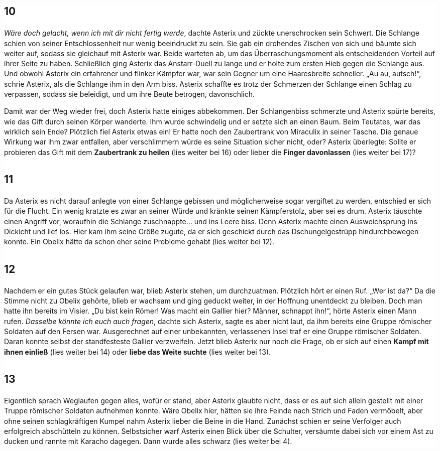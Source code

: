 ## 10

*Wäre doch gelacht, wenn ich mit dir nicht fertig werde*, dachte Asterix und zückte 
unerschrocken sein Schwert. Die Schlange schien von seiner Entschlossenheit nur wenig 
beeindruckt zu sein. Sie gab ein drohendes Zischen von sich und bäumte sich weiter auf, sodass 
sie gleichauf mit Asterix war. Beide warteten ab, um das Überraschungsmoment als 
entscheidenden Vorteil auf ihrer Seite zu haben. Schließlich ging Asterix das Anstarr-Duell zu 
lange und er holte zum ersten Hieb gegen die Schlange aus. Und obwohl Asterix ein erfahrener 
und flinker Kämpfer war, war sein Gegner um eine Haaresbreite schneller. „Au au, autsch!“, 
schrie Asterix, als die Schlange ihm in den Arm biss. Asterix schaffte es trotz der Schmerzen 
der Schlange einen Schlag zu verpassen, sodass sie beleidigt, und um ihre Beute betrogen, 
davonschlich.

Damit war der Weg wieder frei, doch Asterix hatte einiges abbekommen. Der Schlangenbiss 
schmerzte und Asterix spürte bereits, wie das Gift durch seinen Körper wanderte. Ihm wurde 
schwindelig und er setzte sich an einen Baum. Beim Teutates, war das wirklich sein Ende? 
Plötzlich fiel Asterix etwas ein! Er hatte noch den Zaubertrank von Miraculix in seiner Tasche. 
Die genaue Wirkung war ihm zwar entfallen, aber verschlimmern würde es seine Situation 
sicher nicht, oder? Asterix überlegte: Sollte er probieren das Gift mit dem **Zaubertrank zu 
heilen** (lies weiter bei 16) oder lieber die **Finger davonlassen** (lies weiter bei 17)?

## 11

Da Asterix es nicht darauf anlegte von einer Schlange gebissen und möglicherweise sogar 
vergiftet zu werden, entschied er sich für die Flucht. Ein wenig kratzte es zwar an seiner Würde 
und kränkte seinen Kämpferstolz, aber sei es drum. Asterix täuschte einen Angriff vor, 
woraufhin die Schlange zuschnappte… und ins Leere biss. Denn Asterix machte einen 
Ausweichsprung ins Dickicht und lief los. Hier kam ihm seine Größe zugute, da er sich 
geschickt durch das Dschungelgestrüpp hindurchbewegen konnte. Ein Obelix hätte da schon 
eher seine Probleme gehabt (lies weiter bei 12).

## 12

Nachdem er ein gutes Stück gelaufen war, blieb Asterix stehen, um durchzuatmen. Plötzlich 
hört er einen Ruf. „Wer ist da?“ Da die Stimme nicht zu Obelix gehörte, blieb er wachsam und 
ging geduckt weiter, in der Hoffnung unentdeckt zu bleiben. Doch man hatte ihn bereits im 
Visier. „Du bist kein Römer! Was macht ein Gallier hier? Männer, schnappt ihn!“, hörte Asterix 
einen Mann rufen. *Dasselbe könnte ich euch auch fragen*, dachte sich Asterix, sagte es aber 
nicht laut, da ihm bereits eine Gruppe römischer Soldaten auf den Fersen war. Ausgerechnet 
auf einer unbekannten, verlassenen Insel traf er eine Gruppe römischer Soldaten. Daran konnte 
selbst der standfesteste Gallier verzweifeln. Jetzt blieb Asterix nur noch die Frage, ob er sich 
auf einen **Kampf mit ihnen einließ** (lies weiter bei 14) oder **liebe das Weite suchte** (lies weiter 
bei 13). 

## 13

Eigentlich sprach Weglaufen gegen alles, wofür er stand, aber Asterix glaubte nicht, dass er es 
auf sich allein gestellt mit einer Truppe römischer Soldaten aufnehmen konnte. Wäre Obelix 
hier, hätten sie ihre Feinde nach Strich und Faden vermöbelt, aber ohne seinen schlagkräftigen 
Kumpel nahm Asterix lieber die Beine in die Hand. Zunächst schien er seine Verfolger auch 
erfolgreich abschütteln zu können. Selbstsicher warf Asterix einen Blick über die Schulter, 
versäumte dabei sich vor einem Ast zu ducken und rannte mit Karacho dagegen. Dann wurde 
alles schwarz (lies weiter bei 4).
